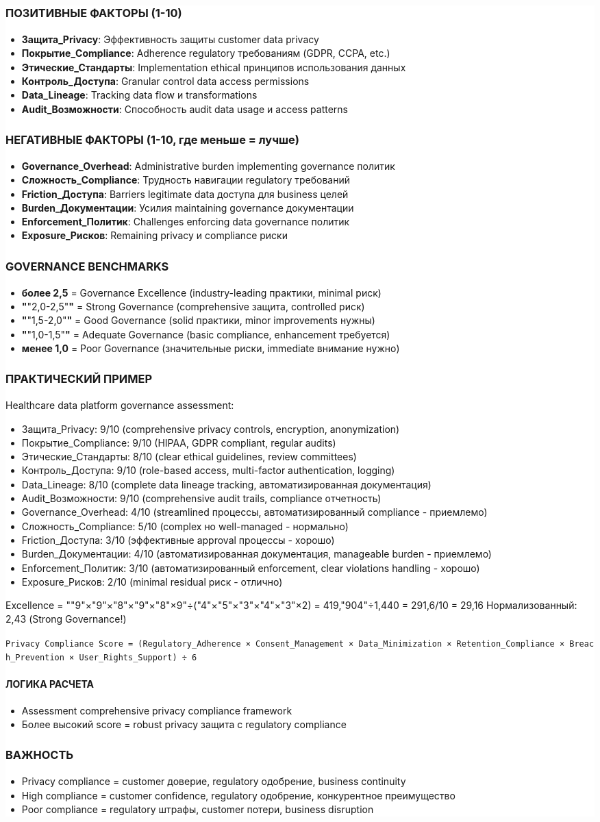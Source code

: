 ### ПОЗИТИВНЫЕ ФАКТОРЫ (1-10)
- **Защита_Privacy**: Эффективность защиты customer data privacy
- **Покрытие_Compliance**: Adherence regulatory требованиям (GDPR, CCPA, etc.)
- **Этические_Стандарты**: Implementation ethical принципов использования данных
- **Контроль_Доступа**: Granular control data access permissions
- **Data_Lineage**: Tracking data flow и transformations
- **Audit_Возможности**: Способность audit data usage и access patterns

### НЕГАТИВНЫЕ ФАКТОРЫ (1-10, где меньше = лучше)
- **Governance_Overhead**: Administrative burden implementing governance политик
- **Сложность_Compliance**: Трудность навигации regulatory требований
- **Friction_Доступа**: Barriers legitimate data доступа для business целей
- **Burden_Документации**: Усилия maintaining governance документации
- **Enforcement_Политик**: Challenges enforcing data governance политик
- **Exposure_Рисков**: Remaining privacy и compliance риски

### GOVERNANCE BENCHMARKS
- **более 2,5** = Governance Excellence (industry-leading практики, minimal риск)
- **"**"2,0-2,5"**"** = Strong Governance (comprehensive защита, controlled риск)
- **"**"1,5-2,0"**"** = Good Governance (solid практики, minor improvements нужны)
- **"**"1,0-1,5"**"** = Adequate Governance (basic compliance, enhancement требуется)
- **менее 1,0** = Poor Governance (значительные риски, immediate внимание нужно)

### ПРАКТИЧЕСКИЙ ПРИМЕР
Healthcare data platform governance assessment:
- Защита_Privacy: 9/10 (comprehensive privacy controls, encryption, anonymization)
- Покрытие_Compliance: 9/10 (HIPAA, GDPR compliant, regular audits)
- Этические_Стандарты: 8/10 (clear ethical guidelines, review committees)
- Контроль_Доступа: 9/10 (role-based access, multi-factor authentication, logging)
- Data_Lineage: 8/10 (complete data lineage tracking, автоматизированная документация)
- Audit_Возможности: 9/10 (comprehensive audit trails, compliance отчетность)
- Governance_Overhead: 4/10 (streamlined процессы, автоматизированный compliance - приемлемо)
- Сложность_Compliance: 5/10 (complex но well-managed - нормально)
- Friction_Доступа: 3/10 (эффективные approval процессы - хорошо)
- Burden_Документации: 4/10 (автоматизированная документация, manageable burden - приемлемо)
- Enforcement_Политик: 3/10 (автоматизированный enforcement, clear violations handling - хорошо)
- Exposure_Рисков: 2/10 (minimal residual риск - отлично)

Excellence = ""9"×"9"×"8"×"9"×"8"×9"÷("4"×"5"×"3"×"4"×"3"×2) = 419,"904"÷1,440 = 291,6/10 = 29,16
Нормализованный: 2,43 (Strong Governance!)

```
Privacy Compliance Score = (Regulatory_Adherence × Consent_Management × Data_Minimization × Retention_Compliance × Breach_Prevention × User_Rights_Support) ÷ 6
```

#### ЛОГИКА РАСЧЕТА
- Assessment comprehensive privacy compliance framework
- Более высокий score = robust privacy защита с regulatory compliance

### ВАЖНОСТЬ
- Privacy compliance = customer доверие, regulatory одобрение, business continuity
- High compliance = customer confidence, regulatory одобрение, конкурентное преимущество
- Poor compliance = regulatory штрафы, customer потери, business disruption
